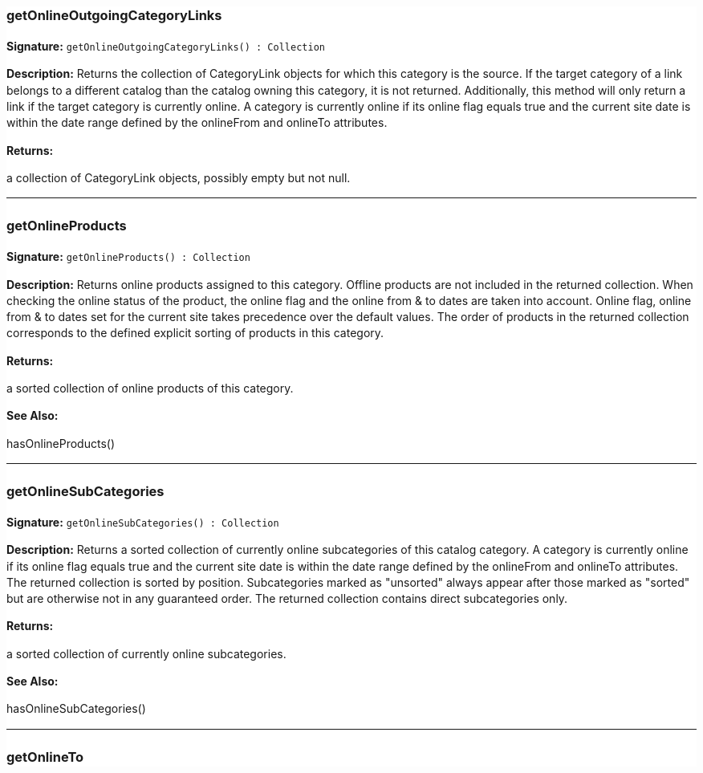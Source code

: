 
### getOnlineOutgoingCategoryLinks

**Signature:** `getOnlineOutgoingCategoryLinks() : Collection`

**Description:** Returns the collection of CategoryLink objects for which this category is the source. If the target category of a link belongs to a different catalog than the catalog owning this category, it is not returned. Additionally, this method will only return a link if the target category is currently online. A category is currently online if its online flag equals true and the current site date is within the date range defined by the onlineFrom and onlineTo attributes.

**Returns:**

a collection of CategoryLink objects, possibly empty but not null.

---

### getOnlineProducts

**Signature:** `getOnlineProducts() : Collection`

**Description:** Returns online products assigned to this category. Offline products are not included in the returned collection. When checking the online status of the product, the online flag and the online from & to dates are taken into account. Online flag, online from & to dates set for the current site takes precedence over the default values. The order of products in the returned collection corresponds to the defined explicit sorting of products in this category.

**Returns:**

a sorted collection of online products of this category.

**See Also:**

hasOnlineProducts()

---

### getOnlineSubCategories

**Signature:** `getOnlineSubCategories() : Collection`

**Description:** Returns a sorted collection of currently online subcategories of this catalog category. A category is currently online if its online flag equals true and the current site date is within the date range defined by the onlineFrom and onlineTo attributes. The returned collection is sorted by position. Subcategories marked as "unsorted" always appear after those marked as "sorted" but are otherwise not in any guaranteed order. The returned collection contains direct subcategories only.

**Returns:**

a sorted collection of currently online subcategories.

**See Also:**

hasOnlineSubCategories()

---

### getOnlineTo
